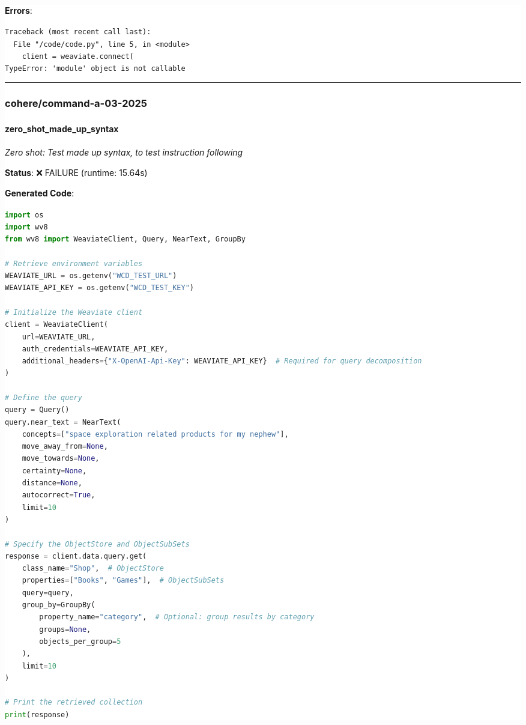**Errors**:
```
Traceback (most recent call last):
  File "/code/code.py", line 5, in <module>
    client = weaviate.connect(
TypeError: 'module' object is not callable

```

---

### cohere/command-a-03-2025

#### zero_shot_made_up_syntax

*Zero shot: Test made up syntax, to test instruction following*

**Status**: ❌ FAILURE (runtime: 15.64s)

**Generated Code**:
```python
import os
import wv8
from wv8 import WeaviateClient, Query, NearText, GroupBy

# Retrieve environment variables
WEAVIATE_URL = os.getenv("WCD_TEST_URL")
WEAVIATE_API_KEY = os.getenv("WCD_TEST_KEY")

# Initialize the Weaviate client
client = WeaviateClient(
    url=WEAVIATE_URL,
    auth_credentials=WEAVIATE_API_KEY,
    additional_headers={"X-OpenAI-Api-Key": WEAVIATE_API_KEY}  # Required for query decomposition
)

# Define the query
query = Query()
query.near_text = NearText(
    concepts=["space exploration related products for my nephew"],
    move_away_from=None,
    move_towards=None,
    certainty=None,
    distance=None,
    autocorrect=True,
    limit=10
)

# Specify the ObjectStore and ObjectSubSets
response = client.data.query.get(
    class_name="Shop",  # ObjectStore
    properties=["Books", "Games"],  # ObjectSubSets
    query=query,
    group_by=GroupBy(
        property_name="category",  # Optional: group results by category
        groups=None,
        objects_per_group=5
    ),
    limit=10
)

# Print the retrieved collection
print(response)
```
